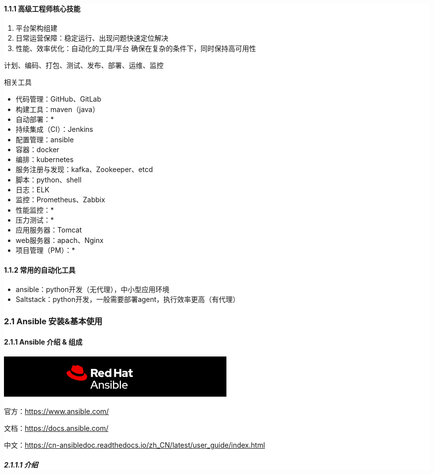 

#### 1.1.1 高级工程师核心技能 ####

1. 平台架构组建
2. 日常运营保障：稳定运行、出现问题快速定位解决
3. 性能、效率优化：自动化的工具/平台 确保在复杂的条件下，同时保持高可用性

计划、编码、打包、测试、发布、部署、运维、监控

相关工具

+ 代码管理：GitHub、GitLab
+ 构建工具：maven（java）
+ 自动部署：*
+ 持续集成（CI）：Jenkins
+ 配置管理：ansible
+ 容器：docker
+ 编排：kubernetes
+ 服务注册与发现：kafka、Zookeeper、etcd
+ 脚本：python、shell
+ 日志：ELK
+ 监控：Prometheus、Zabbix
+ 性能监控：*
+ 压力测试：*
+ 应用服务器：Tomcat
+ web服务器：apach、Nginx
+ 项目管理（PM）：*



#### 1.1.2 常用的自动化工具 ####

+ ansible：python开发（无代理），中小型应用环境
+ Saltstack：python开发，一般需要部署agent，执行效率更高（有代理）



### 2.1 Ansible 安装&基本使用

#### 2.1.1 Ansible 介绍 & 组成 ####

 ![ansible Logo](../images/image-20221023082257931.png)
 

官方：https://www.ansible.com/

文档：https://docs.ansible.com/

中文：https://cn-ansibledoc.readthedocs.io/zh_CN/latest/user_guide/index.html



##### 2.1.1.1 介绍 #####
